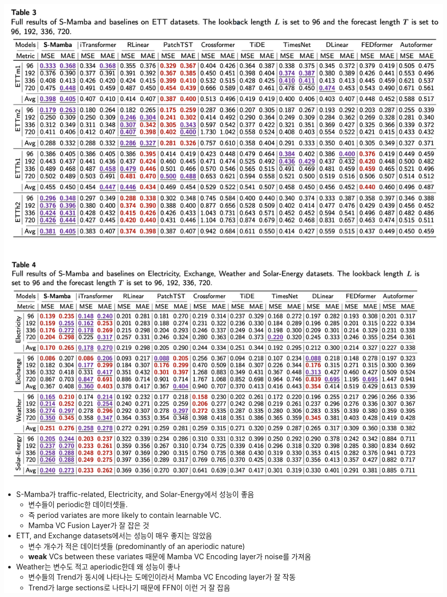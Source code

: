 ![그림1](/assets/img/Mamba/s-mamba/table3.png)

![그림1](/assets/img/Mamba/s-mamba/table4.png)

- S-Mamba가 traffic-related, Electricity, and Solar-Energy에서 성능이 좋음
  - 변수들이 periodic한 데이터셋들.
  - 즉 period variates are more likely to contain learnable VC.
  - Mamba VC Fusion Layer가 잘 잡은 것
- ETT, and Exchange datasets에서는 성능이 매우 좋지는 않았음
  - 변수 개수가 적은 데이터셋들 (predominantly of an aperiodic nature)
  - **weak** VCs between these variates 때문에 Mamba VC Encoding layer가 noise를 가져옴
- Weather는 변수도 적고 aperiodic한데 왜 성능이 좋나
  - 변수들의 Trend가 동시에 나타나는 도메인이라서 Mamba VC Encoding layer가 잘 작동
  - Trend가 large sections로 나타나기 때문에 FFN이 이런 거 잘 잡음
